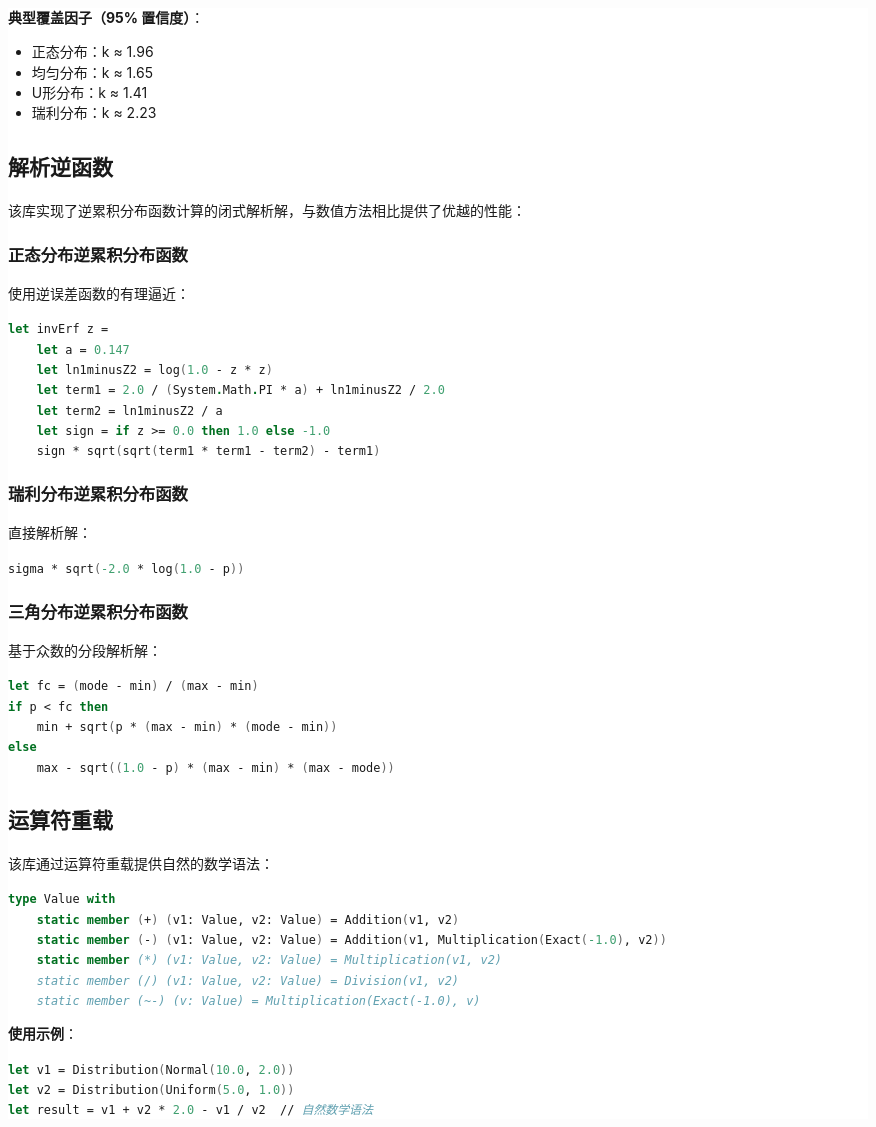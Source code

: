 **典型覆盖因子（95% 置信度）**：
- 正态分布：k ≈ 1.96
- 均匀分布：k ≈ 1.65
- U形分布：k ≈ 1.41
- 瑞利分布：k ≈ 2.23

## 解析逆函数

该库实现了逆累积分布函数计算的闭式解析解，与数值方法相比提供了优越的性能：

### 正态分布逆累积分布函数
使用逆误差函数的有理逼近：
```fsharp
let invErf z =
    let a = 0.147
    let ln1minusZ2 = log(1.0 - z * z)
    let term1 = 2.0 / (System.Math.PI * a) + ln1minusZ2 / 2.0
    let term2 = ln1minusZ2 / a
    let sign = if z >= 0.0 then 1.0 else -1.0
    sign * sqrt(sqrt(term1 * term1 - term2) - term1)
```

### 瑞利分布逆累积分布函数
直接解析解：
```fsharp
sigma * sqrt(-2.0 * log(1.0 - p))
```

### 三角分布逆累积分布函数
基于众数的分段解析解：
```fsharp
let fc = (mode - min) / (max - min)
if p < fc then
    min + sqrt(p * (max - min) * (mode - min))
else
    max - sqrt((1.0 - p) * (max - min) * (max - mode))
```

## 运算符重载

该库通过运算符重载提供自然的数学语法：

```fsharp
type Value with
    static member (+) (v1: Value, v2: Value) = Addition(v1, v2)
    static member (-) (v1: Value, v2: Value) = Addition(v1, Multiplication(Exact(-1.0), v2))
    static member (*) (v1: Value, v2: Value) = Multiplication(v1, v2)
    static member (/) (v1: Value, v2: Value) = Division(v1, v2)
    static member (~-) (v: Value) = Multiplication(Exact(-1.0), v)
```

**使用示例**：
```fsharp
let v1 = Distribution(Normal(10.0, 2.0))
let v2 = Distribution(Uniform(5.0, 1.0))
let result = v1 + v2 * 2.0 - v1 / v2  // 自然数学语法
```
